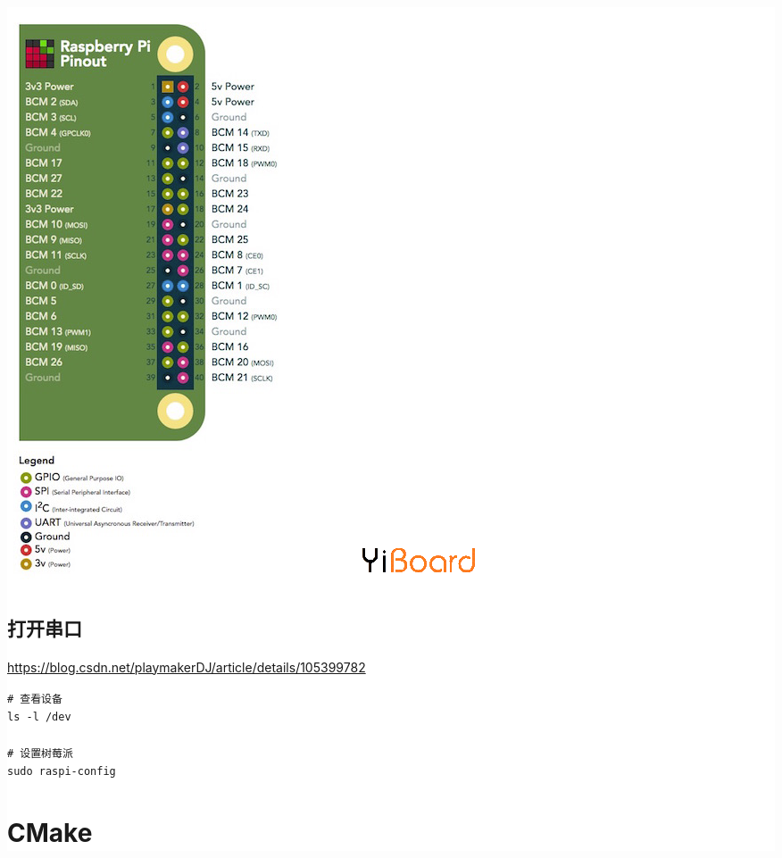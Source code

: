 ![IMG_256](media/image45.png)

## 打开串口

<https://blog.csdn.net/playmakerDJ/article/details/105399782>

```shell
# 查看设备
ls -l /dev

# 设置树莓派
sudo raspi-config
```





# CMake
